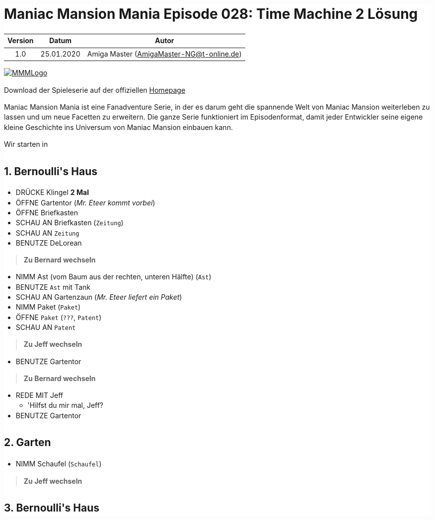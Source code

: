 # Maniac Mansion Mania Episode 028: Time Machine 2 Lösung

| Version | Datum      | Autor                                     |
|:-------:|------------|-------------------------------------------|
|  1.0    | 25.01.2020 | Amiga Master (AmigaMaster-NG@t-online.de) |

[![MMMLogo](https://www.maniac-mansion-mania.com/banner/banner.png)](https://www.maniac-mansion-mania.com)

Download der Spieleserie auf der offiziellen [Homepage](https://www.maniac-mansion-mania.com)

Maniac Mansion Mania ist eine Fanadventure Serie, in der es darum geht die spannende Welt von Maniac Mansion weiterleben zu lassen und um neue Facetten zu erweitern. Die ganze Serie funktioniert im Episodenformat, damit jeder Entwickler seine eigene kleine Geschichte ins Universum von Maniac Mansion einbauen kann.

Wir starten in

## 1. Bernoulli's Haus

- DRÜCKE Klingel **2 Mal**
- ÖFFNE Gartentor (*Mr. Eteer kommt vorbei*)
- ÖFFNE Briefkasten
- SCHAU AN Briefkasten (`Zeitung`)
- SCHAU AN `Zeitung`
- BENUTZE DeLorean

>**Zu Bernard wechseln**

- NIMM Ast (vom Baum aus der rechten, unteren Hälfte) (`Ast`)
- BENUTZE `Ast` mit Tank
- SCHAU AN Gartenzaun (*Mr. Eteer liefert ein Paket*)
- NIMM Paket (`Paket`)
- ÖFFNE `Paket` (`???`, `Patent`)
- SCHAU AN `Patent`

>**Zu Jeff wechseln**

- BENUTZE Gartentor

>**Zu Bernard wechseln**

- REDE MIT Jeff
  - 'Hilfst du mir mal, Jeff?
- BENUTZE Gartentor

## 2. Garten

- NIMM Schaufel (`Schaufel`)

>**Zu Jeff wechseln**

## 3. Bernoulli's Haus
